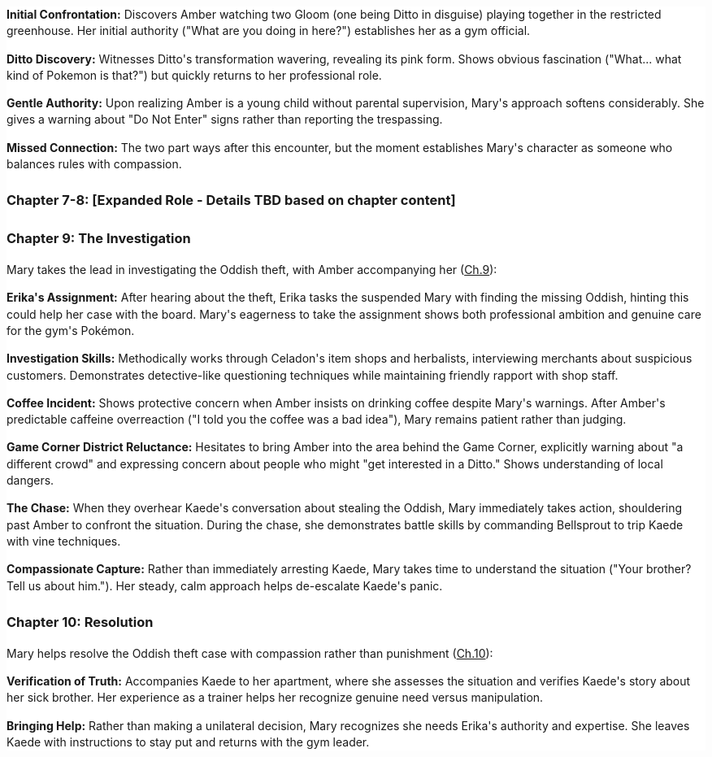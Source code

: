 **Initial Confrontation:** Discovers Amber watching two Gloom (one being Ditto in disguise) playing together in the restricted greenhouse. Her initial authority ("What are you doing in here?") establishes her as a gym official.

**Ditto Discovery:** Witnesses Ditto's transformation wavering, revealing its pink form. Shows obvious fascination ("What... what kind of Pokemon is that?") but quickly returns to her professional role.

**Gentle Authority:** Upon realizing Amber is a young child without parental supervision, Mary's approach softens considerably. She gives a warning about "Do Not Enter" signs rather than reporting the trespassing.

**Missed Connection:** The two part ways after this encounter, but the moment establishes Mary's character as someone who balances rules with compassion.

### Chapter 7-8: [Expanded Role - Details TBD based on chapter content]

### Chapter 9: The Investigation
Mary takes the lead in investigating the Oddish theft, with Amber accompanying her ([Ch.9](../../story/chapter9/chapter9.md)):

**Erika's Assignment:** After hearing about the theft, Erika tasks the suspended Mary with finding the missing Oddish, hinting this could help her case with the board. Mary's eagerness to take the assignment shows both professional ambition and genuine care for the gym's Pokémon.

**Investigation Skills:** Methodically works through Celadon's item shops and herbalists, interviewing merchants about suspicious customers. Demonstrates detective-like questioning techniques while maintaining friendly rapport with shop staff.

**Coffee Incident:** Shows protective concern when Amber insists on drinking coffee despite Mary's warnings. After Amber's predictable caffeine overreaction ("I told you the coffee was a bad idea"), Mary remains patient rather than judging.

**Game Corner District Reluctance:** Hesitates to bring Amber into the area behind the Game Corner, explicitly warning about "a different crowd" and expressing concern about people who might "get interested in a Ditto." Shows understanding of local dangers.

**The Chase:** When they overhear Kaede's conversation about stealing the Oddish, Mary immediately takes action, shouldering past Amber to confront the situation. During the chase, she demonstrates battle skills by commanding Bellsprout to trip Kaede with vine techniques.

**Compassionate Capture:** Rather than immediately arresting Kaede, Mary takes time to understand the situation ("Your brother? Tell us about him."). Her steady, calm approach helps de-escalate Kaede's panic.

### Chapter 10: Resolution
Mary helps resolve the Oddish theft case with compassion rather than punishment ([Ch.10](../../story/chapter10/chapter10.md)):

**Verification of Truth:** Accompanies Kaede to her apartment, where she assesses the situation and verifies Kaede's story about her sick brother. Her experience as a trainer helps her recognize genuine need versus manipulation.

**Bringing Help:** Rather than making a unilateral decision, Mary recognizes she needs Erika's authority and expertise. She leaves Kaede with instructions to stay put and returns with the gym leader.
